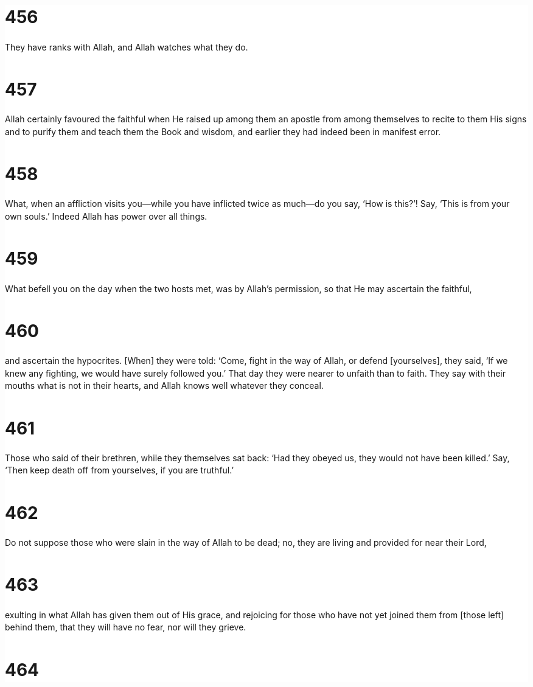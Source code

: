 # 456

They have ranks with Allah, and Allah watches what they do.

# 457

Allah certainly favoured the faithful when He raised up among them an apostle from among themselves to recite to them His signs and to purify them and teach them the Book and wisdom, and earlier they had indeed been in manifest error.

# 458

What, when an affliction visits you—while you have inflicted twice as much—do you say, ‘How is this?’! Say, ‘This is from your own souls.’ Indeed Allah has power over all things.

# 459

What befell you on the day when the two hosts met, was by Allah’s permission, so that He may ascertain the faithful,

# 460

and ascertain the hypocrites. \[When\] they were told: ‘Come, fight in the way of Allah, or defend \[yourselves\], they said, ‘If we knew any fighting, we would have surely followed you.’ That day they were nearer to unfaith than to faith. They say with their mouths what is not in their hearts, and Allah knows well whatever they conceal.

# 461

Those who said of their brethren, while they themselves sat back: ‘Had they obeyed us, they would not have been killed.’ Say, ‘Then keep death off from yourselves, if you are truthful.’

# 462

Do not suppose those who were slain in the way of Allah to be dead; no, they are living and provided for near their Lord,

# 463

exulting in what Allah has given them out of His grace, and rejoicing for those who have not yet joined them from \[those left\] behind them, that they will have no fear, nor will they grieve.

# 464
